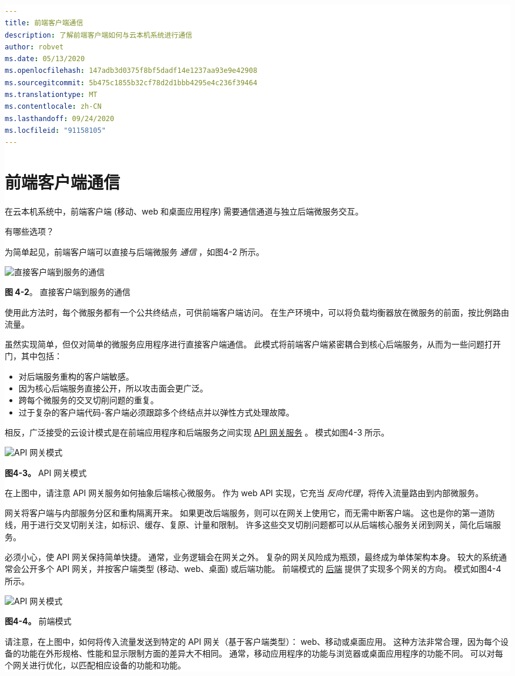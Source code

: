 ```yaml
---
title: 前端客户端通信
description: 了解前端客户端如何与云本机系统进行通信
author: robvet
ms.date: 05/13/2020
ms.openlocfilehash: 147adb3d0375f8bf5dadf14e1237aa93e9e42908
ms.sourcegitcommit: 5b475c1855b32cf78d2d1bbb4295e4c236f39464
ms.translationtype: MT
ms.contentlocale: zh-CN
ms.lasthandoff: 09/24/2020
ms.locfileid: "91158105"
---
```

# <a name="front-end-client-communication"></a>前端客户端通信

在云本机系统中，前端客户端 (移动、web 和桌面应用程序) 需要通信通道与独立后端微服务交互。  

有哪些选项？

为简单起见，前端客户端可以直接与后端微服务 *通信* ，如图4-2 所示。

![直接客户端到服务的通信](./media/direct-client-to-service-communication.png)

**图 4-2**。 直接客户端到服务的通信

使用此方法时，每个微服务都有一个公共终结点，可供前端客户端访问。 在生产环境中，可以将负载均衡器放在微服务的前面，按比例路由流量。

虽然实现简单，但仅对简单的微服务应用程序进行直接客户端通信。 此模式将前端客户端紧密耦合到核心后端服务，从而为一些问题打开门，其中包括：

- 对后端服务重构的客户端敏感。
- 因为核心后端服务直接公开，所以攻击面会更广泛。
- 跨每个微服务的交叉切削问题的重复。
- 过于复杂的客户端代码-客户端必须跟踪多个终结点并以弹性方式处理故障。

相反，广泛接受的云设计模式是在前端应用程序和后端服务之间实现 [API 网关服务](../microservices/architect-microservice-container-applications/direct-client-to-microservice-communication-versus-the-api-gateway-pattern.md) 。 模式如图4-3 所示。

![API 网关模式](./media/api-gateway-pattern.png)

**图4-3。** API 网关模式

在上图中，请注意 API 网关服务如何抽象后端核心微服务。 作为 web API 实现，它充当 *反向代理*，将传入流量路由到内部微服务。

网关将客户端与内部服务分区和重构隔离开来。 如果更改后端服务，则可以在网关上使用它，而无需中断客户端。 这也是你的第一道防线，用于进行交叉切削关注，如标识、缓存、复原、计量和限制。 许多这些交叉切削问题都可以从后端核心服务关闭到网关，简化后端服务。

必须小心，使 API 网关保持简单快捷。 通常，业务逻辑会在网关之外。 复杂的网关风险成为瓶颈，最终成为单体架构本身。 较大的系统通常会公开多个 API 网关，并按客户端类型 (移动、web、桌面) 或后端功能。 前端模式的 [后端](/azure/architecture/patterns/backends-for-frontends) 提供了实现多个网关的方向。 模式如图4-4 所示。

![API 网关模式](./media/backend-for-frontend-pattern.png)

**图4-4。** 前端模式

请注意，在上图中，如何将传入流量发送到特定的 API 网关（基于客户端类型）： web、移动或桌面应用。 这种方法非常合理，因为每个设备的功能在外形规格、性能和显示限制方面的差异大不相同。 通常，移动应用程序的功能与浏览器或桌面应用程序的功能不同。 可以对每个网关进行优化，以匹配相应设备的功能和功能。
